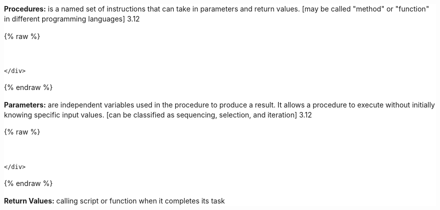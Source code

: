 <div class="cell border-box-sizing text_cell rendered"><div class="inner_cell">
<div class="text_cell_render border-box-sizing rendered_html">
<p><strong>Procedures:</strong> is a named set of instructions that can take in parameters and return values. [may be called "method" or "function" in different programming languages]
3.12</p>

</div>
</div>
</div>
    {% raw %}
    
<div class="cell border-box-sizing code_cell rendered">
<div class="input">

<div class="inner_cell">
    <div class="input_area">
<div class=" highlight hl-ipython3"><pre><span></span> 
</pre></div>

    </div>
</div>
</div>

</div>
    {% endraw %}

<div class="cell border-box-sizing text_cell rendered"><div class="inner_cell">
<div class="text_cell_render border-box-sizing rendered_html">
<p><strong>Parameters:</strong> are independent variables used in the procedure to produce a result. It allows a procedure to execute without initially knowing specific input values. [can be classified as sequencing, selection, and iteration]
3.12</p>

</div>
</div>
</div>
    {% raw %}
    
<div class="cell border-box-sizing code_cell rendered">
<div class="input">

<div class="inner_cell">
    <div class="input_area">
<div class=" highlight hl-ipython3"><pre><span></span> 
</pre></div>

    </div>
</div>
</div>

</div>
    {% endraw %}

<div class="cell border-box-sizing text_cell rendered"><div class="inner_cell">
<div class="text_cell_render border-box-sizing rendered_html">
<p><strong>Return Values:</strong> calling script or function when it completes its task</p>
